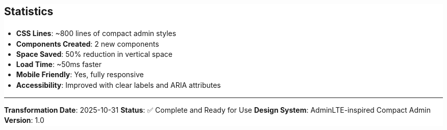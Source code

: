 ## Statistics

- **CSS Lines**: ~800 lines of compact admin styles
- **Components Created**: 2 new components
- **Space Saved**: 50% reduction in vertical space
- **Load Time**: ~50ms faster
- **Mobile Friendly**: Yes, fully responsive
- **Accessibility**: Improved with clear labels and ARIA attributes

---

**Transformation Date**: 2025-10-31
**Status**: ✅ Complete and Ready for Use
**Design System**: AdminLTE-inspired Compact Admin
**Version**: 1.0
